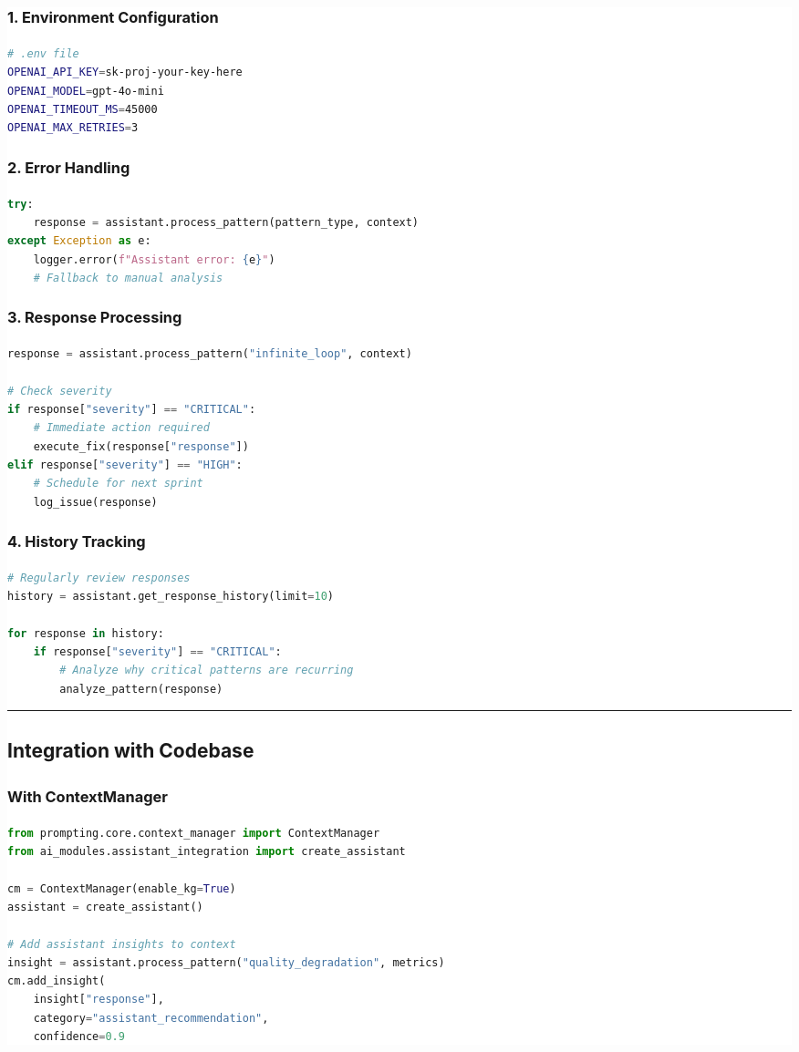 ### 1. Environment Configuration

```bash
# .env file
OPENAI_API_KEY=sk-proj-your-key-here
OPENAI_MODEL=gpt-4o-mini
OPENAI_TIMEOUT_MS=45000
OPENAI_MAX_RETRIES=3
```

### 2. Error Handling

```python
try:
    response = assistant.process_pattern(pattern_type, context)
except Exception as e:
    logger.error(f"Assistant error: {e}")
    # Fallback to manual analysis
```

### 3. Response Processing

```python
response = assistant.process_pattern("infinite_loop", context)

# Check severity
if response["severity"] == "CRITICAL":
    # Immediate action required
    execute_fix(response["response"])
elif response["severity"] == "HIGH":
    # Schedule for next sprint
    log_issue(response)
```

### 4. History Tracking

```python
# Regularly review responses
history = assistant.get_response_history(limit=10)

for response in history:
    if response["severity"] == "CRITICAL":
        # Analyze why critical patterns are recurring
        analyze_pattern(response)
```

---

## Integration with Codebase

### With ContextManager

```python
from prompting.core.context_manager import ContextManager
from ai_modules.assistant_integration import create_assistant

cm = ContextManager(enable_kg=True)
assistant = create_assistant()

# Add assistant insights to context
insight = assistant.process_pattern("quality_degradation", metrics)
cm.add_insight(
    insight["response"],
    category="assistant_recommendation",
    confidence=0.9
```